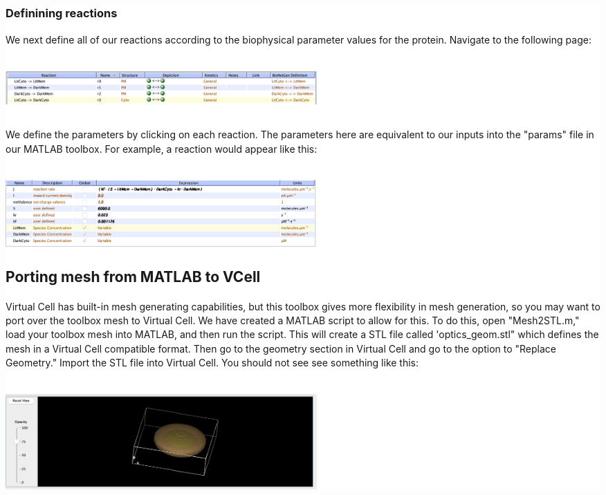 ### Definining reactions
We next define all of our reactions according to the biophysical parameter values for the protein. Navigate to the following page:

<br/>
<a href="url"><img src="https://github.com/brianchowlab/BcLOV4-FEM/blob/main/Examples/Example4/Images/Reactions.png?raw=true" align="center" width="450" ></a>
<br/>
<br/>

We define the parameters by clicking on each reaction. The parameters here are equivalent to our inputs into the "params" file in our MATLAB toolbox. For example, a reaction would appear like this:

<br/>
<a href="url"><img src="https://github.com/brianchowlab/BcLOV4-FEM/blob/main/Examples/Example4/Images/Reaction-ex.png?raw=true" align="center" width="450" ></a>
<br/>

## Porting mesh from MATLAB to VCell
Virtual Cell has built-in mesh generating capabilities, but this toolbox gives more flexibility in mesh generation, so you may want to port over the toolbox mesh to Virtual Cell. We have created a MATLAB script to allow for this. To do this, open "Mesh2STL.m," load your toolbox mesh into MATLAB, and then run the script. This will create a STL file called 'optics_geom.stl" which defines the mesh in a Virtual Cell compatible format. Then go to the geometry section in Virtual Cell and go to the option to "Replace Geometry." Import the STL file into Virtual Cell. You should not see see something like this:

<br/>
<a href="url"><img src="https://github.com/brianchowlab/BcLOV4-FEM/blob/main/Examples/Example4/Images/Geom-3D.png?raw=true" align="center" width="450" ></a>
<br/>
